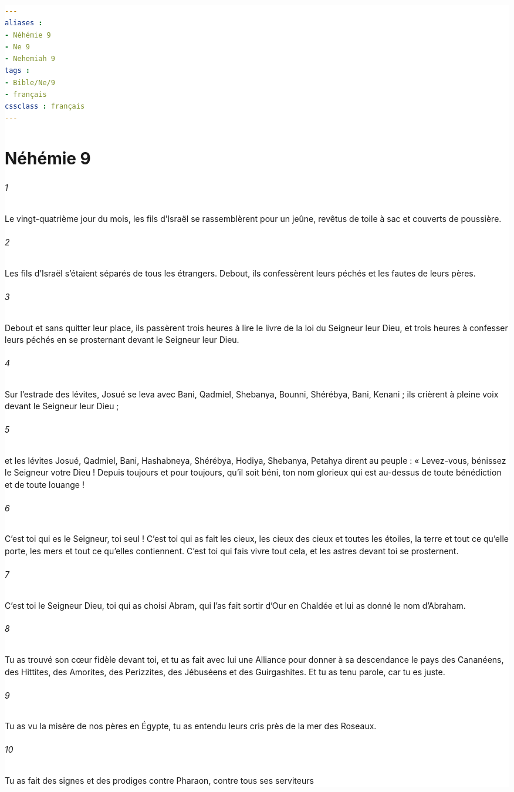 ```yaml
---
aliases : 
- Néhémie 9
- Ne 9
- Nehemiah 9
tags : 
- Bible/Ne/9
- français
cssclass : français
---
```


# Néhémie 9

###### 1
Le vingt-quatrième jour du mois, les fils d’Israël se rassemblèrent pour un jeûne, revêtus de toile à sac et couverts de poussière.
###### 2
Les fils d’Israël s’étaient séparés de tous les étrangers. Debout, ils confessèrent leurs péchés et les fautes de leurs pères.
###### 3
Debout et sans quitter leur place, ils passèrent trois heures à lire le livre de la loi du Seigneur leur Dieu, et trois heures à confesser leurs péchés en se prosternant devant le Seigneur leur Dieu.
###### 4
Sur l’estrade des lévites, Josué se leva avec Bani, Qadmiel, Shebanya, Bounni, Shérébya, Bani, Kenani ; ils crièrent à pleine voix devant le Seigneur leur Dieu ;
###### 5
et les lévites Josué, Qadmiel, Bani, Hashabneya, Shérébya, Hodiya, Shebanya, Petahya dirent au peuple :
« Levez-vous, bénissez le Seigneur votre Dieu !
Depuis toujours et pour toujours,
qu’il soit béni, ton nom glorieux
qui est au-dessus de toute bénédiction et de toute louange !
###### 6
C’est toi qui es le Seigneur, toi seul !
C’est toi qui as fait les cieux,
les cieux des cieux et toutes les étoiles,
la terre et tout ce qu’elle porte,
les mers et tout ce qu’elles contiennent.
C’est toi qui fais vivre tout cela,
et les astres devant toi se prosternent.
###### 7
C’est toi le Seigneur Dieu,
toi qui as choisi Abram,
qui l’as fait sortir d’Our en Chaldée
et lui as donné le nom d’Abraham.
###### 8
Tu as trouvé son cœur fidèle devant toi,
et tu as fait avec lui une Alliance
pour donner à sa descendance le pays des Cananéens,
des Hittites, des Amorites, des Perizzites,
des Jébuséens et des Guirgashites.
Et tu as tenu parole,
car tu es juste.
###### 9
Tu as vu la misère de nos pères en Égypte,
tu as entendu leurs cris près de la mer des Roseaux.
###### 10
Tu as fait des signes et des prodiges contre Pharaon,
contre tous ses serviteurs